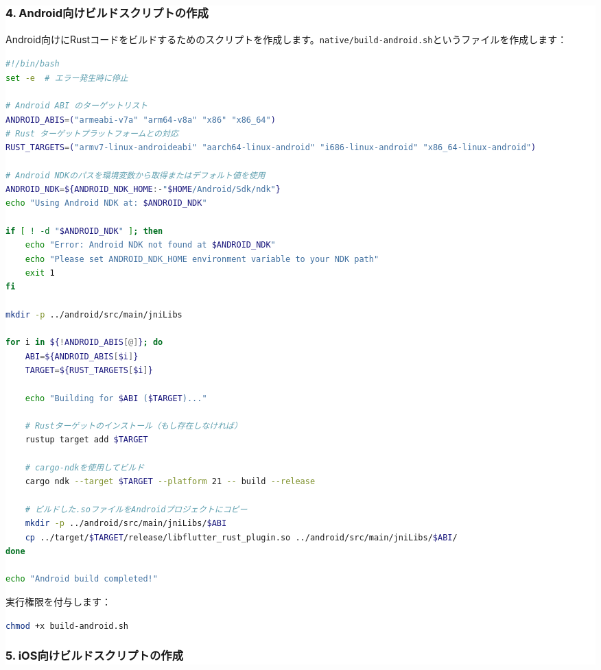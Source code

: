 ### 4. Android向けビルドスクリプトの作成

Android向けにRustコードをビルドするためのスクリプトを作成します。`native/build-android.sh`というファイルを作成します：

```bash
#!/bin/bash
set -e  # エラー発生時に停止

# Android ABI のターゲットリスト
ANDROID_ABIS=("armeabi-v7a" "arm64-v8a" "x86" "x86_64")
# Rust ターゲットプラットフォームとの対応
RUST_TARGETS=("armv7-linux-androideabi" "aarch64-linux-android" "i686-linux-android" "x86_64-linux-android")

# Android NDKのパスを環境変数から取得またはデフォルト値を使用
ANDROID_NDK=${ANDROID_NDK_HOME:-"$HOME/Android/Sdk/ndk"}
echo "Using Android NDK at: $ANDROID_NDK"

if [ ! -d "$ANDROID_NDK" ]; then
    echo "Error: Android NDK not found at $ANDROID_NDK"
    echo "Please set ANDROID_NDK_HOME environment variable to your NDK path"
    exit 1
fi

mkdir -p ../android/src/main/jniLibs

for i in ${!ANDROID_ABIS[@]}; do
    ABI=${ANDROID_ABIS[$i]}
    TARGET=${RUST_TARGETS[$i]}
    
    echo "Building for $ABI ($TARGET)..."
    
    # Rustターゲットのインストール（もし存在しなければ）
    rustup target add $TARGET
    
    # cargo-ndkを使用してビルド
    cargo ndk --target $TARGET --platform 21 -- build --release
    
    # ビルドした.soファイルをAndroidプロジェクトにコピー
    mkdir -p ../android/src/main/jniLibs/$ABI
    cp ../target/$TARGET/release/libflutter_rust_plugin.so ../android/src/main/jniLibs/$ABI/
done

echo "Android build completed!"
```

実行権限を付与します：

```bash
chmod +x build-android.sh
```

### 5. iOS向けビルドスクリプトの作成
